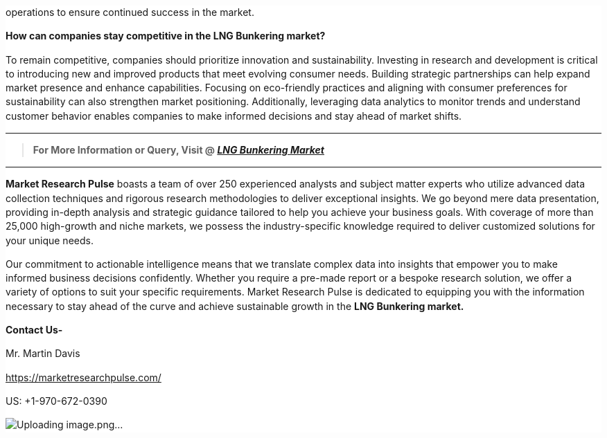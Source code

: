 operations to ensure continued success in the market.</p><p><strong>How can companies stay competitive in the LNG Bunkering market?</strong></p><p>To remain competitive, companies should prioritize innovation and sustainability. Investing in research and development is critical to introducing new and improved products that meet evolving consumer needs. Building strategic partnerships can help expand market presence and enhance capabilities. Focusing on eco-friendly practices and aligning with consumer preferences for sustainability can also strengthen market positioning. Additionally, leveraging data analytics to monitor trends and understand customer behavior enables companies to make informed decisions and stay ahead of market shifts.</p><hr /><blockquote><p><strong>For More Information or Query, Visit @&nbsp;<em><a href="https://marketresearchpulse.com/report/149278/lng-bunkering-market?utm_source=Linkedin&utm_medium=023">LNG Bunkering Market</a></em></strong></p></blockquote><hr /><p><strong>Market Research Pulse</strong> boasts a team of over 250 experienced analysts and subject matter experts who utilize advanced data collection techniques and rigorous research methodologies to deliver exceptional insights. We go beyond mere data presentation, providing in-depth analysis and strategic guidance tailored to help you achieve your business goals. With coverage of more than 25,000 high-growth and niche markets, we possess the industry-specific knowledge required to deliver customized solutions for your unique needs.</p><p>Our commitment to actionable intelligence means that we translate complex data into insights that empower you to make informed business decisions confidently. Whether you require a pre-made report or a bespoke research solution, we offer a variety of options to suit your specific requirements. Market Research Pulse is dedicated to equipping you with the information necessary to stay ahead of the curve and achieve sustainable growth in the <strong>LNG Bunkering market.</strong></p><p><strong>Contact Us-</strong></p><p>Mr. Martin Davis</p><p>https://marketresearchpulse.com/</p><p>US: +1-970-672-0390</p>
![Uploading image.png…]()
